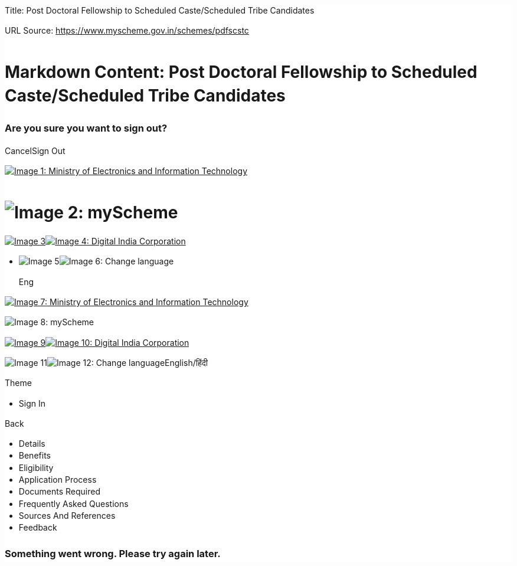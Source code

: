 Title: Post Doctoral Fellowship to Scheduled Caste/Scheduled Tribe Candidates

URL Source: https://www.myscheme.gov.in/schemes/pdfscstc

Markdown Content:
Post Doctoral Fellowship to Scheduled Caste/Scheduled Tribe Candidates
===============
  

### Are you sure you want to sign out?

CancelSign Out

[![Image 1: Ministry of Electronics and Information Technology](https://cdn.myscheme.in/images/logos/emblem-black.svg)](https://www.myscheme.gov.in/)

![Image 2: myScheme](https://cdn.myscheme.in/images/logos/myscheme-logo-black.svg)
==================================================================================

[![Image 3](blob:https://www.myscheme.gov.in/7029bfa5283c1934d72d4efe1c626373)![Image 4: Digital India Corporation](https://cdn.myscheme.in/images/logos/digital-india-black.svg)](https://www.digitalindia.gov.in/)

*   ![Image 5](blob:https://www.myscheme.gov.in/39e3356370f513e3664ceae4ebfc3a5a)![Image 6: Change language](blob:https://www.myscheme.gov.in/b9a31d3949b1882a09ed2f8508d538f3)
    
    Eng
    

[![Image 7: Ministry of Electronics and Information Technology](https://cdn.myscheme.in/images/logos/emblem-black.svg)](https://www.myscheme.gov.in/)

![Image 8: myScheme](https://cdn.myscheme.in/images/logos/myscheme-logo-black.svg)

[![Image 9](blob:https://www.myscheme.gov.in/04e0786ebe0ffe2b3244c2451b75b80f)![Image 10: Digital India Corporation](https://cdn.myscheme.in/images/logos/digital-india-black.svg)](https://www.digitalindia.gov.in/)

![Image 11](blob:https://www.myscheme.gov.in/39e3356370f513e3664ceae4ebfc3a5a)![Image 12: Change language](https://cdn.myscheme.in/images/icons/language.svg)English/हिंदी

Theme

*   Sign In

Back

*   Details
*   Benefits
*   Eligibility
*   Application Process
*   Documents Required
*   Frequently Asked Questions
*   Sources And References
*   Feedback

### Something went wrong. Please try again later.
